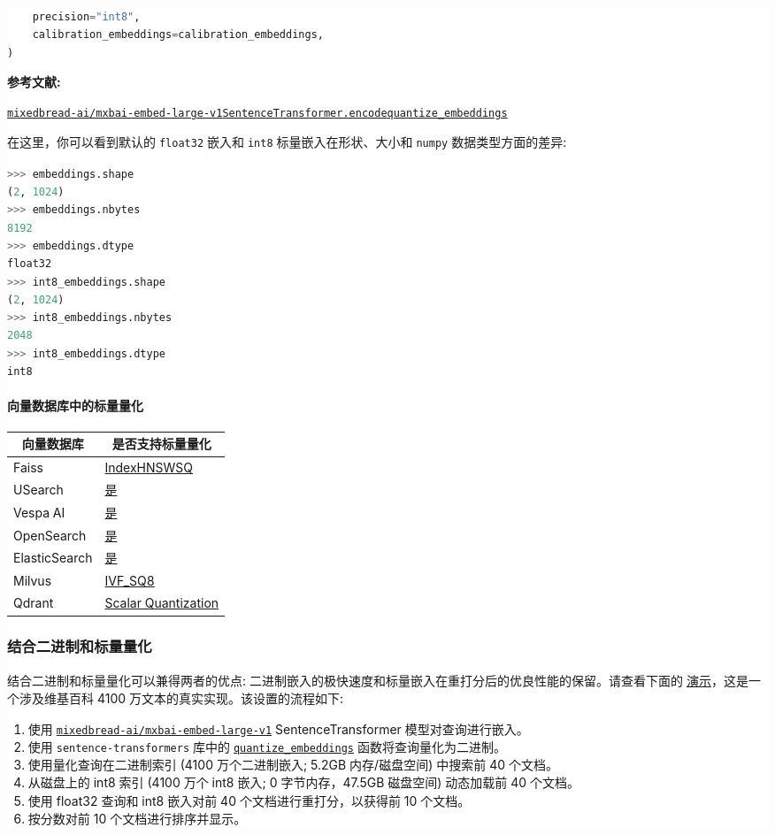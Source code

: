 ```python
    precision="int8",
    calibration_embeddings=calibration_embeddings,
)
```

**参考文献:**

<a href="https://huggingface.co/mixedbread-ai/mxbai-embed-large-v1"><code>mixedbread-ai/mxbai-embed-large-v1</code></a><a href="https://sbert.net/docs/package_reference/SentenceTransformer.html#sentence_transformers.SentenceTransformer.encode"><code>SentenceTransformer.encode</code></a><a href="https://sbert.net/docs/package_reference/quantization.html#sentence_transformers.quantization.quantize_embeddings"><code>quantize_embeddings</code></a>

在这里，你可以看到默认的 `float32` 嵌入和 `int8` 标量嵌入在形状、大小和 `numpy` 数据类型方面的差异:

```python
>>> embeddings.shape
(2, 1024)
>>> embeddings.nbytes
8192
>>> embeddings.dtype
float32
>>> int8_embeddings.shape
(2, 1024)
>>> int8_embeddings.nbytes
2048
>>> int8_embeddings.dtype
int8
```

#### 向量数据库中的标量量化

| 向量数据库 | 是否支持标量量化 |
| --- | --- |
| Faiss | [IndexHNSWSQ](https://faiss.ai/cpp_api/struct/structfaiss_1_1IndexHNSWSQ.html) |
| USearch | [是](https://github.com/unum-cloud/usearch) |
| Vespa AI | [是](https://docs.vespa.ai/en/reference/tensor.html) |
| OpenSearch | [是](https://opensearch.org/docs/latest/field-types/supported-field-types/knn-vector) |
| ElasticSearch | [是](https://www.elastic.co/de/blog/save-space-with-byte-sized-vectors) |间接通过
| Milvus | [IVF_SQ8](https://milvus.io/docs/index.md) |间接通过
| Qdrant | [Scalar Quantization](https://qdrant.tech/documentation/guides/quantization/#scalar-quantization) |

### 结合二进制和标量量化

结合二进制和标量量化可以兼得两者的优点: 二进制嵌入的极快速度和标量嵌入在重打分后的优良性能的保留。请查看下面的 [演示](#demo)，这是一个涉及维基百科 4100 万文本的真实实现。该设置的流程如下:

1. 使用 [`mixedbread-ai/mxbai-embed-large-v1`](https://huggingface.co/mixedbread-ai/mxbai-embed-large-v1) SentenceTransformer 模型对查询进行嵌入。
2. 使用 `sentence-transformers` 库中的 <a href="https://sbert.net/docs/package_reference/quantization.html#sentence_transformers.quantization.quantize_embeddings"><code>quantize_embeddings</code></a> 函数将查询量化为二进制。
3. 使用量化查询在二进制索引 (4100 万个二进制嵌入; 5.2GB 内存/磁盘空间) 中搜索前 40 个文档。
4. 从磁盘上的 int8 索引 (4100 万个 int8 嵌入; 0 字节内存，47.5GB 磁盘空间) 动态加载前 40 个文档。
5. 使用 float32 查询和 int8 嵌入对前 40 个文档进行重打分，以获得前 10 个文档。
6. 按分数对前 10 个文档进行排序并显示。
